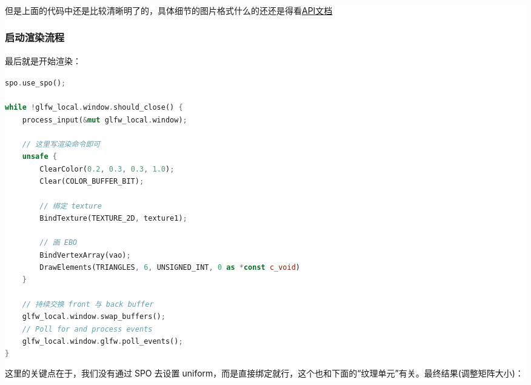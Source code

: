 但是上面的代码中还是比较清晰明了的，具体细节的图片格式什么的还还是得看[API文档](https://registry.khronos.org/OpenGL-Refpages/gl4/html/glTexImage2D.xhtml)

### 启动渲染流程

最后就是开始渲染：

```rust
spo.use_spo();

while !glfw_local.window.should_close() {
    process_input(&mut glfw_local.window);

    // 这里写渲染命令即可
    unsafe {
        ClearColor(0.2, 0.3, 0.3, 1.0);
        Clear(COLOR_BUFFER_BIT);

        // 绑定 texture
        BindTexture(TEXTURE_2D, texture1);

        // 画 EBO
        BindVertexArray(vao);
        DrawElements(TRIANGLES, 6, UNSIGNED_INT, 0 as *const c_void)
    }

    // 持续交换 front 与 back buffer
    glfw_local.window.swap_buffers();
    // Poll for and process events
    glfw_local.window.glfw.poll_events();
}
```

这里的关键点在于，我们没有通过 SPO 去设置 uniform，而是直接绑定就行，这个也和下面的“纹理单元”有关。最终结果(调整矩阵大小)：
